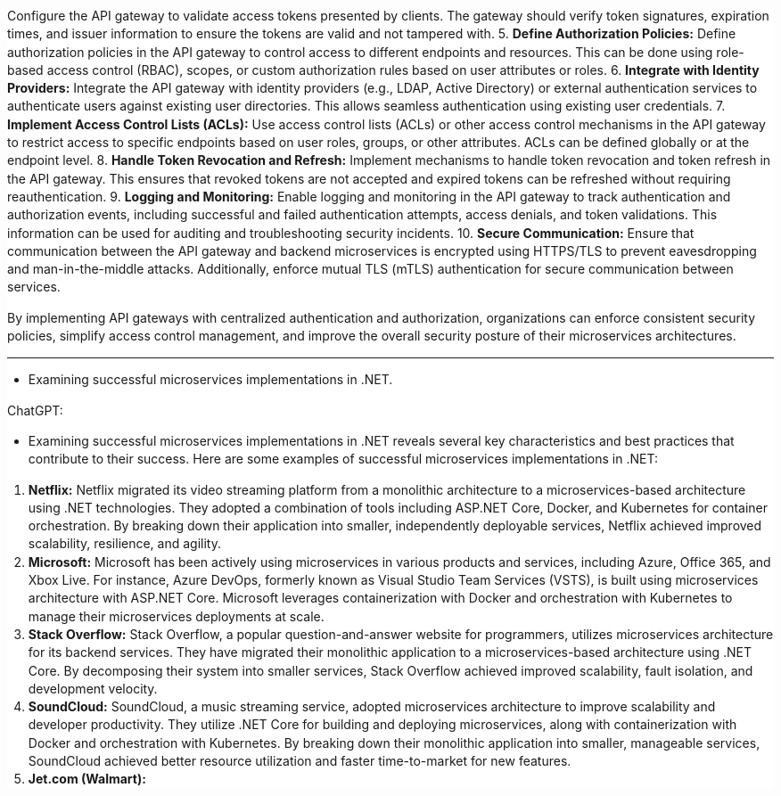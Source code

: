 Configure the API gateway to validate access tokens presented by clients. The gateway should verify token signatures, expiration times, and issuer information to ensure the tokens are valid and not tampered with. 
5. **Define Authorization Policies:** 
Define authorization policies in the API gateway to control access to different endpoints and resources. This can be done using role-based access control (RBAC), scopes, or custom authorization rules based on user attributes or roles. 
6. **Integrate with Identity Providers:** 
Integrate the API gateway with identity providers (e.g., LDAP, Active Directory) or external authentication services to authenticate users against existing user directories. This allows seamless authentication using existing user credentials. 
7. **Implement Access Control Lists (ACLs):** 
Use access control lists (ACLs) or other access control mechanisms in the API gateway to restrict access to specific endpoints based on user roles, groups, or other attributes. ACLs can be defined globally or at the endpoint level. 
8. **Handle Token Revocation and Refresh:** 
Implement mechanisms to handle token revocation and token refresh in the API gateway. This ensures that revoked tokens are not accepted and expired tokens can be refreshed without requiring reauthentication. 
9. **Logging and Monitoring:** 
Enable logging and monitoring in the API gateway to track authentication and authorization events, including successful and failed authentication attempts, access denials, and token validations. This information can be used for auditing and troubleshooting security incidents. 
10. **Secure Communication:** 
Ensure that communication between the API gateway and backend microservices is encrypted using HTTPS/TLS to prevent eavesdropping and man-in-the-middle attacks. Additionally, enforce mutual TLS (mTLS) authentication for secure communication between services.

By implementing API gateways with centralized authentication and authorization, organizations can enforce consistent security policies, simplify access control management, and improve the overall security posture of their microservices architectures.

--- 
- Examining successful microservices implementations in .NET.

ChatGPT: 
- Examining successful microservices implementations in .NET reveals several key characteristics and best practices that contribute to their success. Here are some examples of successful microservices implementations in .NET: 
1. **Netflix:** 
Netflix migrated its video streaming platform from a monolithic architecture to a microservices-based architecture using .NET technologies. They adopted a combination of tools including ASP.NET Core, Docker, and Kubernetes for container orchestration. By breaking down their application into smaller, independently deployable services, Netflix achieved improved scalability, resilience, and agility. 
2. **Microsoft:** 
Microsoft has been actively using microservices in various products and services, including Azure, Office 365, and Xbox Live. For instance, Azure DevOps, formerly known as Visual Studio Team Services (VSTS), is built using microservices architecture with ASP.NET Core. Microsoft leverages containerization with Docker and orchestration with Kubernetes to manage their microservices deployments at scale. 
3. **Stack Overflow:** 
Stack Overflow, a popular question-and-answer website for programmers, utilizes microservices architecture for its backend services. They have migrated their monolithic application to a microservices-based architecture using .NET Core. By decomposing their system into smaller services, Stack Overflow achieved improved scalability, fault isolation, and development velocity. 
4. **SoundCloud:** 
SoundCloud, a music streaming service, adopted microservices architecture to improve scalability and developer productivity. They utilize .NET Core for building and deploying microservices, along with containerization with Docker and orchestration with Kubernetes. By breaking down their monolithic application into smaller, manageable services, SoundCloud achieved better resource utilization and faster time-to-market for new features. 
5. **Jet.com (Walmart):** 